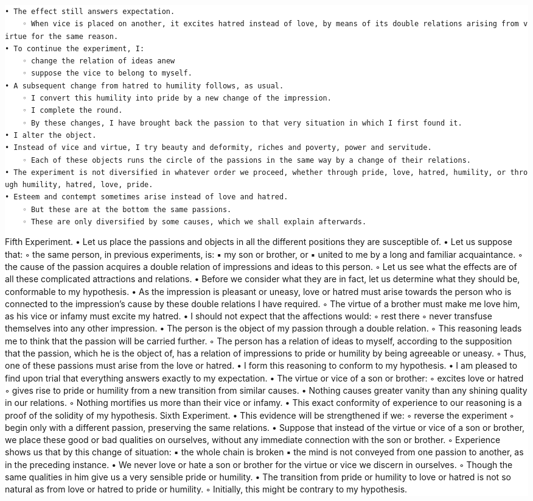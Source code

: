     • The effect still answers expectation.
        ◦ When vice is placed on another, it excites hatred instead of love, by means of its double relations arising from virtue for the same reason.
    • To continue the experiment, I:
        ◦ change the relation of ideas anew
        ◦ suppose the vice to belong to myself.
    • A subsequent change from hatred to humility follows, as usual.
        ◦ I convert this humility into pride by a new change of the impression.
        ◦ I complete the round.
        ◦ By these changes, I have brought back the passion to that very situation in which I first found it.
    • I alter the object.
    • Instead of vice and virtue, I try beauty and deformity, riches and poverty, power and servitude.
        ◦ Each of these objects runs the circle of the passions in the same way by a change of their relations.
    • The experiment is not diversified in whatever order we proceed, whether through pride, love, hatred, humility, or through humility, hatred, love, pride.
    • Esteem and contempt sometimes arise instead of love and hatred.
        ◦ But these are at the bottom the same passions.
        ◦ These are only diversified by some causes, which we shall explain afterwards.
Fifth Experiment.
    • Let us place the passions and objects in all the different positions they are susceptible of.
    • Let us suppose that:
        ◦ the same person, in previous experiments, is:
            ▪ my son or brother, or
            ▪ united to me by a long and familiar acquaintance.
        ◦ the cause of the passion acquires a double relation of impressions and ideas to this person.
        ◦ Let us see what the effects are of all these complicated attractions and relations.
    • Before we consider what they are in fact, let us determine what they should be, conformable to my hypothesis.
    • As the impression is pleasant or uneasy, love or hatred must arise towards the person who is connected to the impression’s cause by these double relations I have required.
        ◦ The virtue of a brother must make me love him, as his vice or infamy must excite my hatred.
    • I should not expect that the affections would:
        ◦ rest there
        ◦ never transfuse themselves into any other impression.
    • The person is the object of my passion through a double relation.
        ◦ This reasoning leads me to think that the passion will be carried further.
        ◦ The person has a relation of ideas to myself, according to the supposition that the passion, which he is the object of, has a relation of impressions to pride or humility by being agreeable or uneasy.
        ◦ Thus, one of these passions must arise from the love or hatred.
    • I form this reasoning to conform to my hypothesis.
    • I am pleased to find upon trial that everything answers exactly to my expectation.
    • The virtue or vice of a son or brother:
        ◦ excites love or hatred
        ◦ gives rise to pride or humility from a new transition from similar causes.
    • Nothing causes greater vanity than any shining quality in our relations.
        ◦ Nothing mortifies us more than their vice or infamy.
    • This exact conformity of experience to our reasoning is a proof of the solidity of my hypothesis.
Sixth Experiment.
    • This evidence will be strengthened if we:
        ◦ reverse the experiment
        ◦ begin only with a different passion, preserving the same relations.
    • Suppose that instead of the virtue or vice of a son or brother, we place these good or bad qualities on ourselves, without any immediate connection with the son or brother.
        ◦ Experience shows us that by this change of situation:
            ▪ the whole chain is broken
            ▪ the mind is not conveyed from one passion to another, as in the preceding instance.
    • We never love or hate a son or brother for the virtue or vice we discern in ourselves.
        ◦ Though the same qualities in him give us a very sensible pride or humility.
    • The transition from pride or humility to love or hatred is not so natural as from love or hatred to pride or humility.
        ◦ Initially, this might be contrary to my hypothesis.